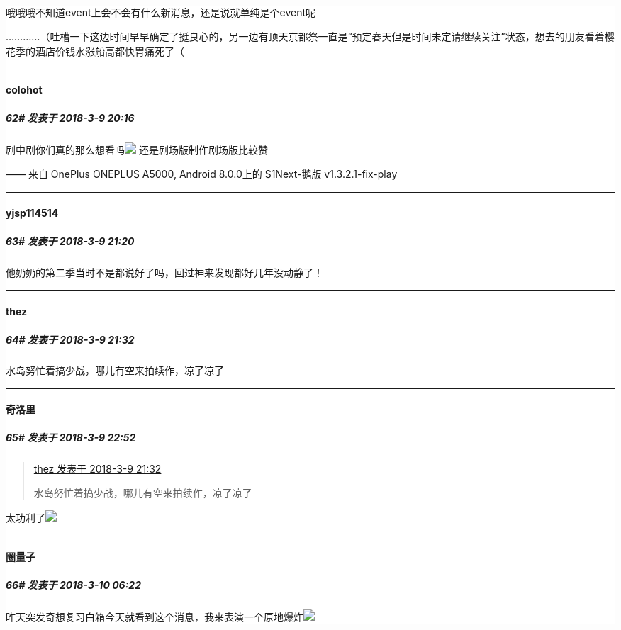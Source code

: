 哦哦哦不知道event上会不会有什么新消息，还是说就单纯是个event呢


…………（吐槽一下这边时间早早确定了挺良心的，另一边有顶天京都祭一直是“预定春天但是时间未定请继续关注”状态，想去的朋友看着樱花季的酒店价钱水涨船高都快胃痛死了（


-----

####  colohot  
##### 62#       发表于 2018-3-9 20:16


剧中剧你们真的那么想看吗<img src="https://static.saraba1st.com/image/smiley/face2017/003.png" referrerpolicy="no-referrer">
还是剧场版制作剧场版比较赞

—— 来自 OnePlus ONEPLUS A5000, Android 8.0.0上的 [S1Next-鹅版](https://github.com/ykrank/S1-Next/releases) v1.3.2.1-fix-play


-----

####  yjsp114514  
##### 63#       发表于 2018-3-9 21:20


他奶奶的第二季当时不是都说好了吗，回过神来发现都好几年没动静了！


-----

####  thez  
##### 64#       发表于 2018-3-9 21:32


水岛努忙着搞少战，哪儿有空来拍续作，凉了凉了


-----

####  奇洛里  
##### 65#       发表于 2018-3-9 22:52


<blockquote><a href="httphttps://bbs.saraba1st.com/2b/forum.php?mod=redirect&amp;goto=findpost&amp;pid=38799280&amp;ptid=1500331" target="_blank">thez 发表于 2018-3-9 21:32</a>

水岛努忙着搞少战，哪儿有空来拍续作，凉了凉了</blockquote>
太功利了<img src="https://static.saraba1st.com/image/smiley/face2017/037.png" referrerpolicy="no-referrer">


-----

####  圈量子  
##### 66#       发表于 2018-3-10 06:22


昨天突发奇想复习白箱今天就看到这个消息，我来表演一个原地爆炸<img src="https://static.saraba1st.com/image/smiley/face2017/185.png" referrerpolicy="no-referrer">
